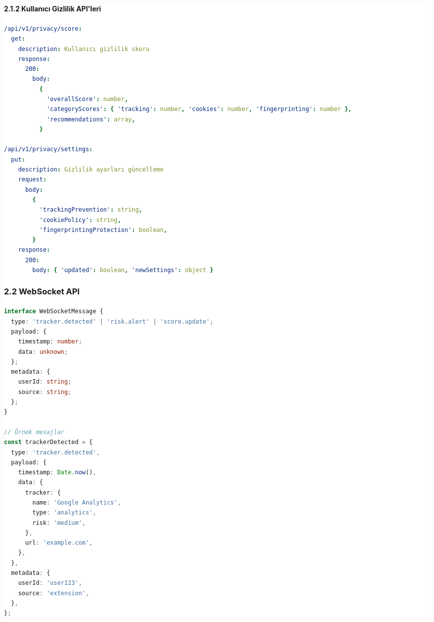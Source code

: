 #### 2.1.2 Kullanıcı Gizlilik API'leri

```yaml
/api/v1/privacy/score:
  get:
    description: Kullanıcı gizlilik skoru
    response:
      200:
        body:
          {
            'overallScore': number,
            'categoryScores': { 'tracking': number, 'cookies': number, 'fingerprinting': number },
            'recommendations': array,
          }

/api/v1/privacy/settings:
  put:
    description: Gizlilik ayarları güncelleme
    request:
      body:
        {
          'trackingPrevention': string,
          'cookiePolicy': string,
          'fingerprintingProtection': boolean,
        }
    response:
      200:
        body: { 'updated': boolean, 'newSettings': object }
```

### 2.2 WebSocket API

```typescript
interface WebSocketMessage {
  type: 'tracker.detected' | 'risk.alert' | 'score.update';
  payload: {
    timestamp: number;
    data: unknown;
  };
  metadata: {
    userId: string;
    source: string;
  };
}

// Örnek mesajlar
const trackerDetected = {
  type: 'tracker.detected',
  payload: {
    timestamp: Date.now(),
    data: {
      tracker: {
        name: 'Google Analytics',
        type: 'analytics',
        risk: 'medium',
      },
      url: 'example.com',
    },
  },
  metadata: {
    userId: 'user123',
    source: 'extension',
  },
};
```